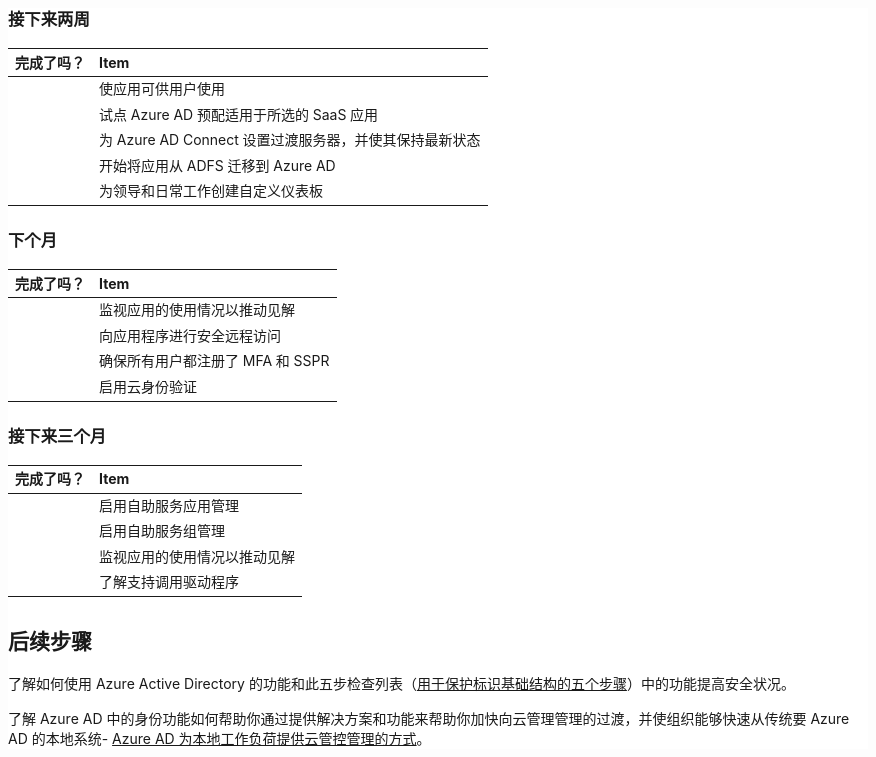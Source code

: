 ### <a name="next-two-weeks"></a>接下来两周

|完成了吗？|Item|
|:-|:-|
||使应用可供用户使用|
||试点 Azure AD 预配适用于所选的 SaaS 应用|
||为 Azure AD Connect 设置过渡服务器，并使其保持最新状态|
||开始将应用从 ADFS 迁移到 Azure AD|
||为领导和日常工作创建自定义仪表板|

### <a name="next-month"></a>下个月

|完成了吗？|Item|
|:-|:-|
||监视应用的使用情况以推动见解|
||向应用程序进行安全远程访问|
||确保所有用户都注册了 MFA 和 SSPR|
||启用云身份验证|

### <a name="next-three-months"></a>接下来三个月

|完成了吗？|Item|
|:-|:-|
||启用自助服务应用管理|
||启用自助服务组管理|
||监视应用的使用情况以推动见解|
||了解支持调用驱动程序|

## <a name="next-steps"></a>后续步骤

了解如何使用 Azure Active Directory 的功能和此五步检查列表（[用于保护标识基础结构的五个步骤](https://aka.ms/securitysteps)）中的功能提高安全状况。

了解 Azure AD 中的身份功能如何帮助你通过提供解决方案和功能来帮助你加快向云管理管理的过渡，并使组织能够快速从传统要 Azure AD 的本地系统- [Azure AD 为本地工作负荷提供云管控管理的方式](https://aka.ms/cloudgoverned)。
